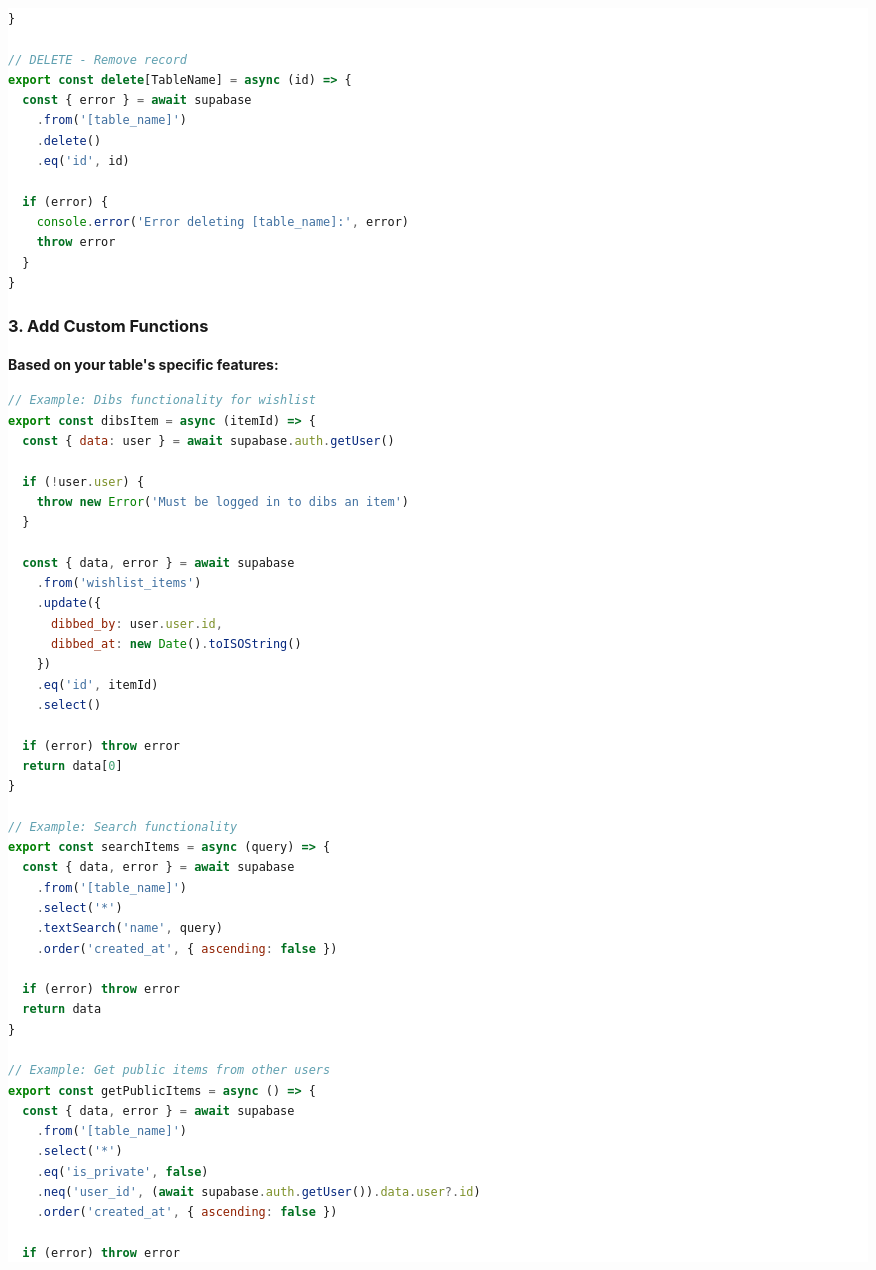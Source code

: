 ```javascript
}

// DELETE - Remove record
export const delete[TableName] = async (id) => {
  const { error } = await supabase
    .from('[table_name]')
    .delete()
    .eq('id', id)

  if (error) {
    console.error('Error deleting [table_name]:', error)
    throw error
  }
}
```

### 3. Add Custom Functions

**Based on your table's specific features:**

```javascript
// Example: Dibs functionality for wishlist
export const dibsItem = async (itemId) => {
  const { data: user } = await supabase.auth.getUser()

  if (!user.user) {
    throw new Error('Must be logged in to dibs an item')
  }

  const { data, error } = await supabase
    .from('wishlist_items')
    .update({
      dibbed_by: user.user.id,
      dibbed_at: new Date().toISOString()
    })
    .eq('id', itemId)
    .select()

  if (error) throw error
  return data[0]
}

// Example: Search functionality
export const searchItems = async (query) => {
  const { data, error } = await supabase
    .from('[table_name]')
    .select('*')
    .textSearch('name', query)
    .order('created_at', { ascending: false })

  if (error) throw error
  return data
}

// Example: Get public items from other users
export const getPublicItems = async () => {
  const { data, error } = await supabase
    .from('[table_name]')
    .select('*')
    .eq('is_private', false)
    .neq('user_id', (await supabase.auth.getUser()).data.user?.id)
    .order('created_at', { ascending: false })

  if (error) throw error
```